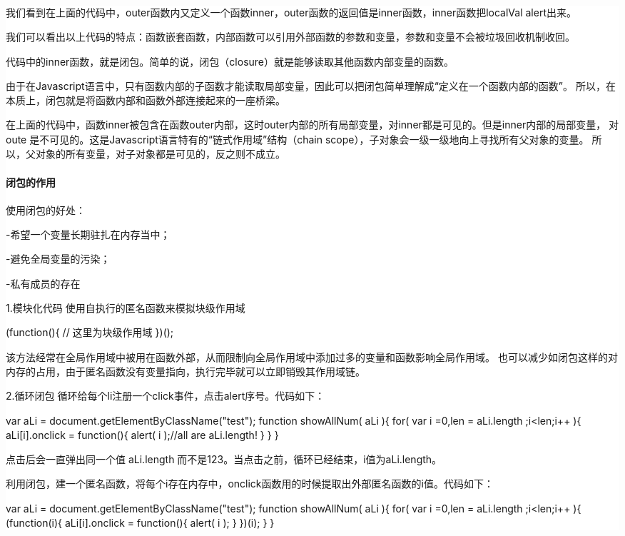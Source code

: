 我们看到在上面的代码中，outer函数内又定义一个函数inner，outer函数的返回值是inner函数，inner函数把localVal alert出来。

我们可以看出以上代码的特点：函数嵌套函数，内部函数可以引用外部函数的参数和变量，参数和变量不会被垃圾回收机制收回。

代码中的inner函数，就是闭包。简单的说，闭包（closure）就是能够读取其他函数内部变量的函数。

由于在Javascript语言中，只有函数内部的子函数才能读取局部变量，因此可以把闭包简单理解成“定义在一个函数内部的函数”。
所以，在本质上，闭包就是将函数内部和函数外部连接起来的一座桥梁。

在上面的代码中，函数inner被包含在函数outer内部，这时outer内部的所有局部变量，对inner都是可见的。但是inner内部的局部变量，
对oute 是不可见的。这是Javascript语言特有的“链式作用域”结构（chain scope），子对象会一级一级地向上寻找所有父对象的变量。
所以，父对象的所有变量，对子对象都是可见的，反之则不成立。


#### 闭包的作用

使用闭包的好处：

-希望一个变量长期驻扎在内存当中；

-避免全局变量的污染；

-私有成员的存在

1.模块化代码
使用自执行的匿名函数来模拟块级作用域

(function(){
        // 这里为块级作用域
 })();

该方法经常在全局作用域中被用在函数外部，从而限制向全局作用域中添加过多的变量和函数影响全局作用域。
也可以减少如闭包这样的对内存的占用，由于匿名函数没有变量指向，执行完毕就可以立即销毁其作用域链。

2.循环闭包
循环给每个li注册一个click事件，点击alert序号。代码如下：

var aLi = document.getElementByClassName("test");
function showAllNum( aLi ){
    for( var i =0,len = aLi.length ;i<len;i++ ){
            aLi[i].onclick = function(){
            alert( i );//all are aLi.length!
        }
    }
}

点击后会一直弹出同一个值 aLi.length 而不是123。当点击之前，循环已经结束，i值为aLi.length。

利用闭包，建一个匿名函数，将每个i存在内存中，onclick函数用的时候提取出外部匿名函数的i值。代码如下：

var aLi = document.getElementByClassName("test");
function showAllNum( aLi ){
    for( var i =0,len = aLi.length ;i<len;i++ ){
        (function(i){
            aLi[i].onclick = function(){
            alert( i );
        }
        })(i);
    }
}
